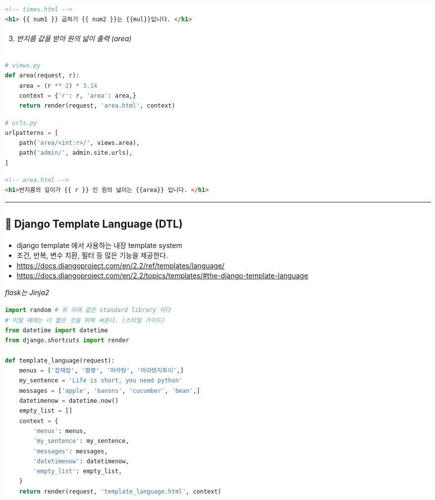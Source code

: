 ```html
<!-- times.html -->
<h1> {{ num1 }} 곱하기 {{ num2 }}는 {{mul}}입니다. </h1>
```





3. ###### 반지름 값을 받아 원의 넓이 출력 (area)

```python
# views.py
def area(request, r):
    area = (r ** 2) * 3.14
    context = {'r': r, 'area': area,}
    return render(request, 'area.html', context)
```

```python
# urls.py
urlpatterns = [
    path('area/<int:r>/', views.area),
    path('admin/', admin.site.urls),
]
```

```html
<!-- area.html -->
<h1>반지름의 길이가 {{ r }} 인 원의 넓이는 {{area}} 입니다. </h1>
```





------



## :dog: Django Template Language (DTL)

- django template 에서 사용하는 내장 template system
- 조건, 반복, 변수 치환, 필터 등 많은 기능을 제공한다.
- https://docs.djangoproject.com/en/2.2/ref/templates/language/
- https://docs.djangoproject.com/en/2.2/topics/templates/#the-django-template-language

*flask는 Jinja2*



```python
import random # 위 아래 같은 standard library 이다
# 이럴 때에는 더 짧은 것을 위에 써준다. (스타일 가이드)
from datetime import datetime
from django.shortcuts import render

def template_language(request):
    menus = ['잡채밥', '짬뽕', '마라탕', '마랴텐지투이',]
    my_sentence = 'Life is short, you need python'
    messages = ['apple', 'bansns', 'cucumber', 'bean',]
    datetimenow = datetime.now()
    empty_list = []
    context = {
        'menus': menus,
        'my_sentence': my_sentence,
        'messages': messages,
        'datetimenow': datetimenow,
        'empty_list': empty_list,
    }
    return render(request, 'template_language.html', context)
```
